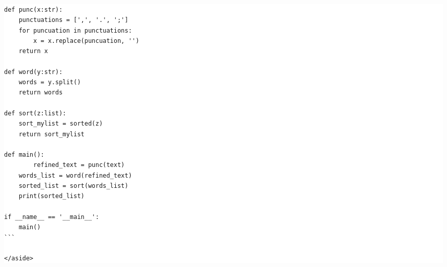     def punc(x:str):
        punctuations = [',', '.', ';']
        for puncuation in punctuations:
            x = x.replace(puncuation, '')
        return x
    
    def word(y:str):
        words = y.split()
        return words
    
    def sort(z:list):
        sort_mylist = sorted(z)
        return sort_mylist
    
    def main():
    		refined_text = punc(text)
        words_list = word(refined_text)
        sorted_list = sort(words_list)
        print(sorted_list)
    
    if __name__ == '__main__': 
        main()
    ```
    
    </aside>
